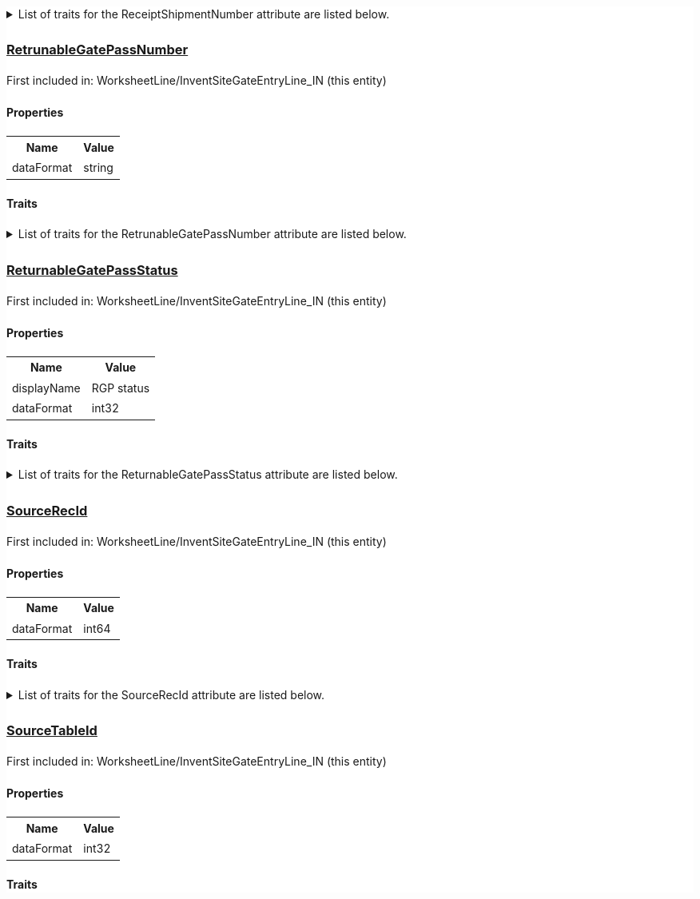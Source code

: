 <details><summary>List of traits for the ReceiptShipmentNumber attribute are listed below.</summary></details>

### <a href=#RetrunableGatePassNumber name="RetrunableGatePassNumber">RetrunableGatePassNumber</a>

First included in: WorksheetLine/InventSiteGateEntryLine_IN (this entity)  

#### Properties

<table><tr><th>Name</th><th>Value</th></tr><tr><td>dataFormat</td><td>string</td></tr></table>

#### Traits

<details><summary>List of traits for the RetrunableGatePassNumber attribute are listed below.</summary></details>

### <a href=#ReturnableGatePassStatus name="ReturnableGatePassStatus">ReturnableGatePassStatus</a>

First included in: WorksheetLine/InventSiteGateEntryLine_IN (this entity)  

#### Properties

<table><tr><th>Name</th><th>Value</th></tr><tr><td>displayName</td><td>RGP status</td></tr><tr><td>dataFormat</td><td>int32</td></tr></table>

#### Traits

<details><summary>List of traits for the ReturnableGatePassStatus attribute are listed below.</summary></details>

### <a href=#SourceRecId name="SourceRecId">SourceRecId</a>

First included in: WorksheetLine/InventSiteGateEntryLine_IN (this entity)  

#### Properties

<table><tr><th>Name</th><th>Value</th></tr><tr><td>dataFormat</td><td>int64</td></tr></table>

#### Traits

<details><summary>List of traits for the SourceRecId attribute are listed below.</summary></details>

### <a href=#SourceTableId name="SourceTableId">SourceTableId</a>

First included in: WorksheetLine/InventSiteGateEntryLine_IN (this entity)  

#### Properties

<table><tr><th>Name</th><th>Value</th></tr><tr><td>dataFormat</td><td>int32</td></tr></table>

#### Traits
